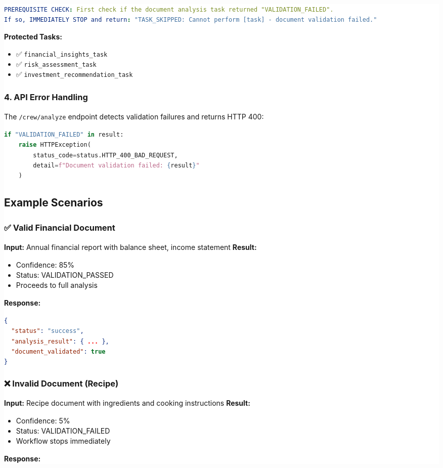 ```yaml
PREREQUISITE CHECK: First check if the document analysis task returned "VALIDATION_FAILED".
If so, IMMEDIATELY STOP and return: "TASK_SKIPPED: Cannot perform [task] - document validation failed."
```

**Protected Tasks:**

- ✅ `financial_insights_task`
- ✅ `risk_assessment_task`
- ✅ `investment_recommendation_task`

### 4. **API Error Handling**

The `/crew/analyze` endpoint detects validation failures and returns HTTP 400:

```python
if "VALIDATION_FAILED" in result:
    raise HTTPException(
        status_code=status.HTTP_400_BAD_REQUEST,
        detail=f"Document validation failed: {result}"
    )
```

## Example Scenarios

### ✅ **Valid Financial Document**

**Input:** Annual financial report with balance sheet, income statement
**Result:**

- Confidence: 85%
- Status: VALIDATION_PASSED
- Proceeds to full analysis

**Response:**

```json
{
  "status": "success",
  "analysis_result": { ... },
  "document_validated": true
}
```

### ❌ **Invalid Document (Recipe)**

**Input:** Recipe document with ingredients and cooking instructions
**Result:**

- Confidence: 5%
- Status: VALIDATION_FAILED
- Workflow stops immediately

**Response:**
